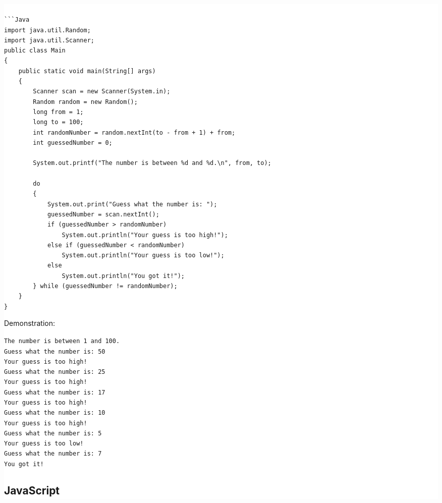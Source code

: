 ```

```Java
import java.util.Random;
import java.util.Scanner;
public class Main
{
    public static void main(String[] args)
    {
        Scanner scan = new Scanner(System.in);
        Random random = new Random();
        long from = 1;
        long to = 100;
        int randomNumber = random.nextInt(to - from + 1) + from;
        int guessedNumber = 0;

        System.out.printf("The number is between %d and %d.\n", from, to);

        do
        {
            System.out.print("Guess what the number is: ");
            guessedNumber = scan.nextInt();
            if (guessedNumber > randomNumber)
                System.out.println("Your guess is too high!");
            else if (guessedNumber < randomNumber)
                System.out.println("Your guess is too low!");
            else
                System.out.println("You got it!");
        } while (guessedNumber != randomNumber);
    }
}
```

Demonstration:

```txt
The number is between 1 and 100.
Guess what the number is: 50
Your guess is too high!
Guess what the number is: 25
Your guess is too high!
Guess what the number is: 17
Your guess is too high!
Guess what the number is: 10
Your guess is too high!
Guess what the number is: 5
Your guess is too low!
Guess what the number is: 7
You got it!
```



## JavaScript
